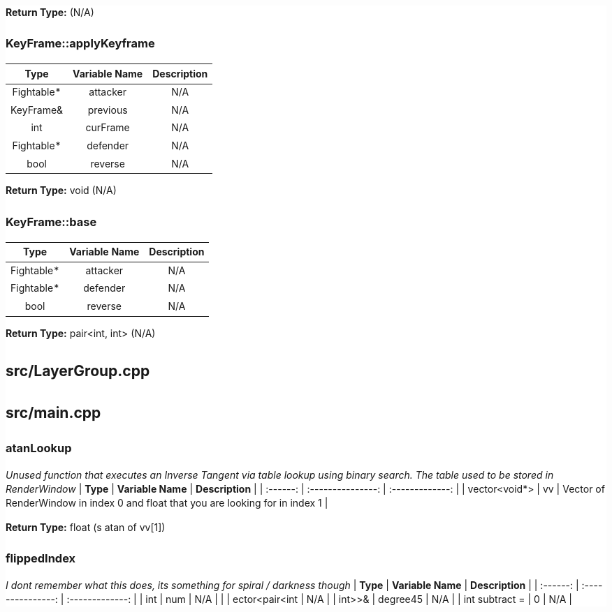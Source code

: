 **Return Type:**  (N/A)


### KeyFrame::applyKeyframe
| **Type** | **Variable Name** | **Description** | 
| :------: | :---------------: | :-------------: | 
| Fightable* | attacker | N/A |
| KeyFrame& | previous | N/A |
| int | curFrame | N/A |
| Fightable* | defender | N/A |
| bool | reverse | N/A |

**Return Type:** void (N/A)


### KeyFrame::base
| **Type** | **Variable Name** | **Description** | 
| :------: | :---------------: | :-------------: | 
| Fightable* | attacker | N/A |
| Fightable* | defender | N/A |
| bool | reverse | N/A |

**Return Type:** pair<int, int> (N/A)


## src/LayerGroup.cpp
## src/main.cpp
### atanLookup
*Unused function that executes an Inverse Tangent via table lookup using binary search. The table used to be stored in RenderWindow*
| **Type** | **Variable Name** | **Description** | 
| :------: | :---------------: | :-------------: | 
| vector<void*> | vv | Vector of RenderWindow in index 0 and float that you are looking for in index 1 |

**Return Type:** float (s atan of vv[1])


### flippedIndex
*I dont remember what this does, its something for spiral / darkness though*
| **Type** | **Variable Name** | **Description** | 
| :------: | :---------------: | :-------------: | 
| int | num | N/A |
|  | ector<pair<int | N/A |
| int>>& | degree45 | N/A |
| int subtract = | 0 | N/A |
